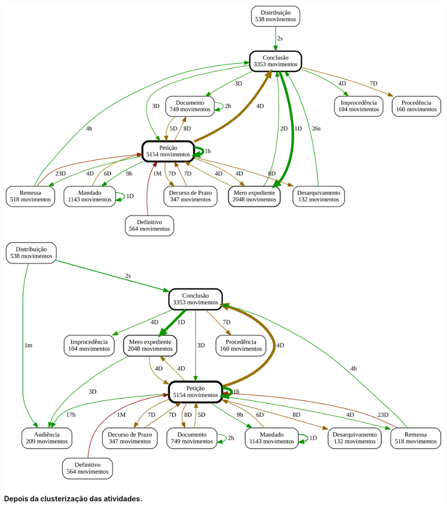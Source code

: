 ![jump_dfg_remove](./jump/jump-small-remove.svg)
![jump_dfg_keep_remove](./jump/jump-small-keep-remove.svg)

#### Depois da clusterização das atividades.